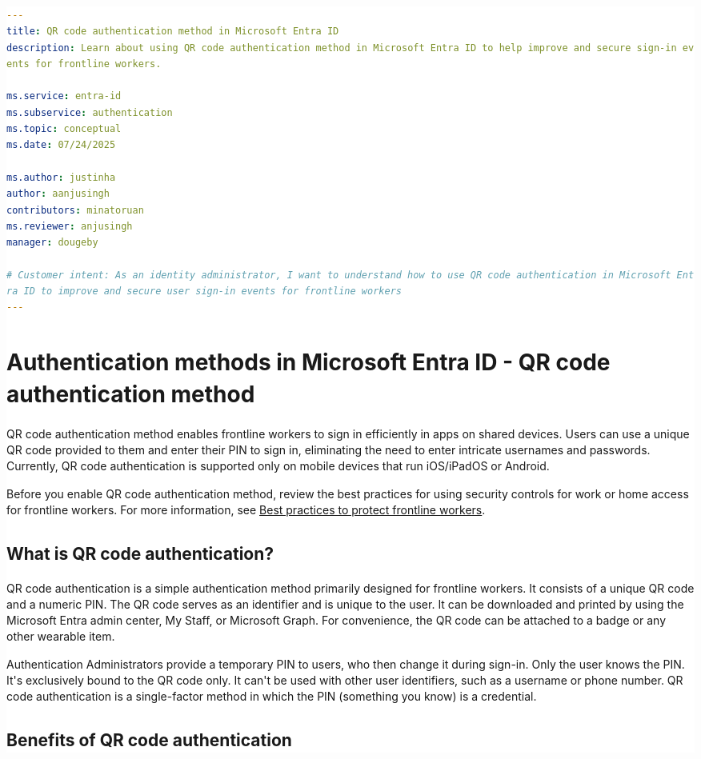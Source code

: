 ```yaml
---
title: QR code authentication method in Microsoft Entra ID 
description: Learn about using QR code authentication method in Microsoft Entra ID to help improve and secure sign-in events for frontline workers.

ms.service: entra-id
ms.subservice: authentication
ms.topic: conceptual
ms.date: 07/24/2025

ms.author: justinha
author: aanjusingh
contributors: minatoruan
ms.reviewer: anjusingh
manager: dougeby

# Customer intent: As an identity administrator, I want to understand how to use QR code authentication in Microsoft Entra ID to improve and secure user sign-in events for frontline workers
---
```


# Authentication methods in Microsoft Entra ID - QR code authentication method

QR code authentication method enables frontline workers to sign in efficiently in apps on shared devices. Users can use a unique QR code provided to them and enter their PIN to sign in, eliminating the need to enter intricate usernames and passwords. Currently, QR code authentication is supported only on mobile devices that run iOS/iPadOS or Android.

Before you enable QR code authentication method, review the best practices for using security controls for work or home access for frontline workers. For more information, see [Best practices to protect frontline workers](/entra/identity-platform/security-best-practices-for-frontline-workers).

## What is QR code authentication?

QR code authentication is a simple authentication method primarily designed for frontline workers. 
It consists of a unique QR code and a numeric PIN. 
The QR code serves as an identifier and is unique to the user. 
It can be downloaded and printed by using the Microsoft Entra admin center, My Staff, or Microsoft Graph. 
For convenience, the QR code can be attached to a badge or any other wearable item. 

Authentication Administrators provide a temporary PIN to users, who then change it during sign-in. Only the user knows the PIN.
It's exclusively bound to the QR code only. 
It can't be used with other user identifiers, such as a username or phone number.
QR code authentication is a single-factor method in which the PIN (something you know) is a credential.

## Benefits of QR code authentication
